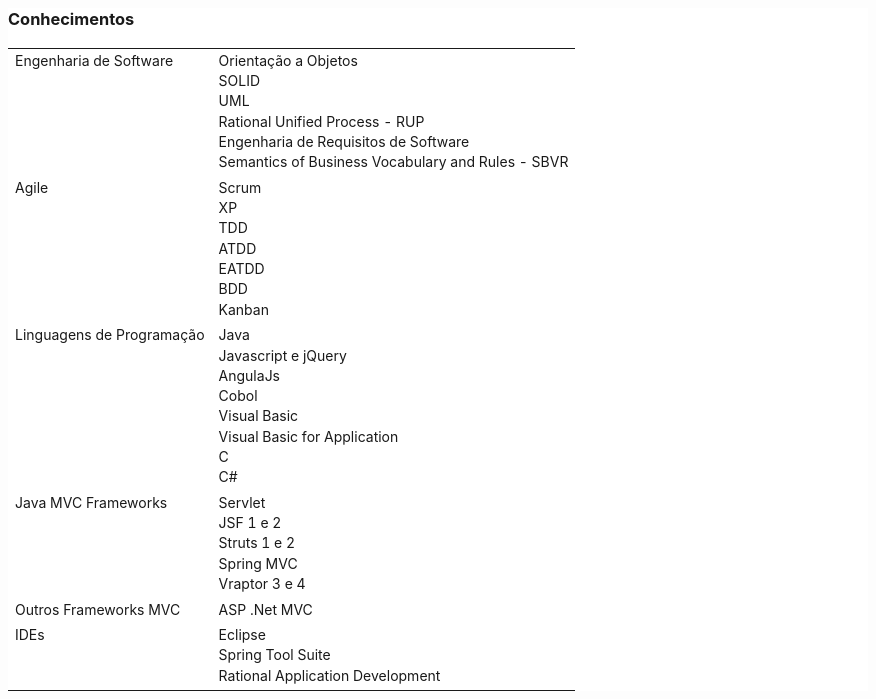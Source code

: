 </td>
  </tr>  
</table>

### Conhecimentos
<table>
  <tr>
    <td>Engenharia de Software</td>
    <td>
     Orientação a Objetos</br>
     SOLID</br>
     UML</br>
     Rational Unified Process - RUP </br>
     Engenharia de Requisitos de Software</br>
     Semantics of Business Vocabulary and Rules - SBVR</br>
    </td>
  </tr>
    <td>Agile</td>
    <td>
      Scrum</br>
      XP</br>
      TDD</br>
      ATDD</br>
      EATDD</br>
      BDD</br>
      Kanban</br>
    </td>
  </tr>
  <tr>
  <td>Linguagens de Programação</td>
    <td>
     Java</br>
     Javascript e jQuery</br>
     AngulaJs</br>
     Cobol</br>
     Visual Basic</br>
     Visual Basic for Application</br>
     C</br>
     C#</br>
    </td>
  </tr>
  <tr>
    <td>Java MVC Frameworks</td>
    <td>
      Servlet</br>
      JSF 1 e 2</br>
      Struts 1 e 2</br>
      Spring MVC</br>
      Vraptor 3 e 4
    </td>
  </tr>
  <tr>
    <td>Outros Frameworks MVC</td>
    <td>
      ASP .Net MVC
    </td>
  </tr>
  <tr>
    <td>IDEs</td>
    <td>
      Eclipse</br>
      Spring Tool Suite</br>
      Rational Application Development</br>